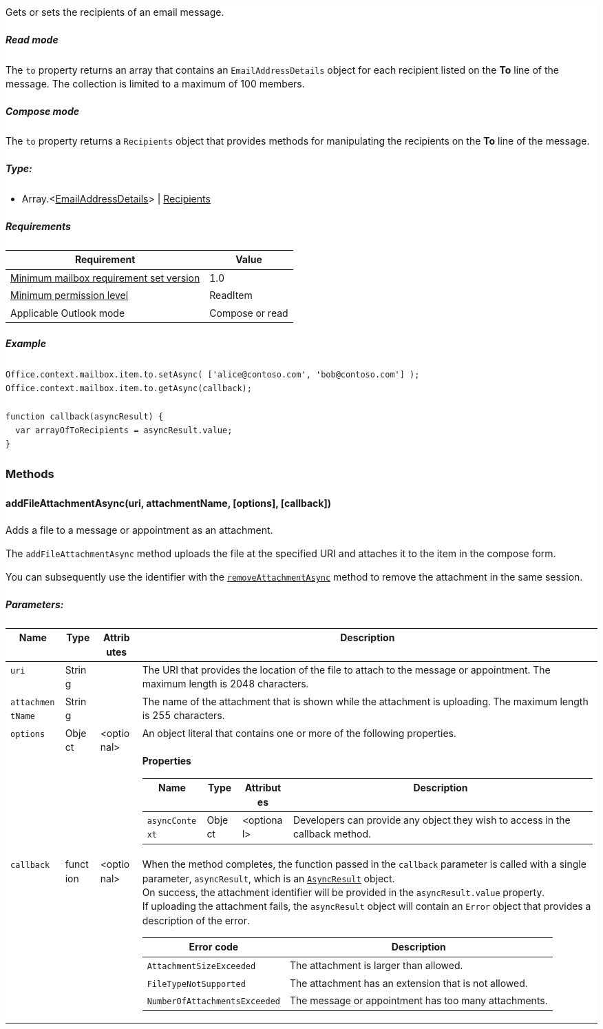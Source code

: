 Gets or sets the recipients of an email message.

##### Read mode

The `to` property returns an array that contains an `EmailAddressDetails` object for each recipient listed on the **To** line of the message. The collection is limited to a maximum of 100 members.

##### Compose mode

The `to` property returns a `Recipients` object that provides methods for manipulating the recipients on the **To** line of the message.

##### Type:

*   Array.<[EmailAddressDetails](simple-types.md#emailaddressdetails)> | [Recipients](Recipients.md)

##### Requirements

|Requirement| Value|
|---|---|
|[Minimum mailbox requirement set version](../tutorial-api-requirement-sets.md)| 1.0|
|[Minimum permission level](../../../docs/outlook/understanding-outlook-add-in-permissions.md)| ReadItem|
|Applicable Outlook mode| Compose or read|

##### Example

```
Office.context.mailbox.item.to.setAsync( ['alice@contoso.com', 'bob@contoso.com'] );
Office.context.mailbox.item.to.getAsync(callback);

function callback(asyncResult) {
  var arrayOfToRecipients = asyncResult.value;
}
```

### Methods

####  addFileAttachmentAsync(uri, attachmentName, [options], [callback])

Adds a file to a message or appointment as an attachment.

The `addFileAttachmentAsync` method uploads the file at the specified URI and attaches it to the item in the compose form.

You can subsequently use the identifier with the [`removeAttachmentAsync`](Office.context.mailbox.item.md#removeAttachmentAsync) method to remove the attachment in the same session.

##### Parameters:

|Name| Type| Attributes| Description|
|---|---|---|---|
|`uri`| String||The URI that provides the location of the file to attach to the message or appointment. The maximum length is 2048 characters.|
|`attachmentName`| String||The name of the attachment that is shown while the attachment is uploading. The maximum length is 255 characters.|
|`options`| Object| &lt;optional&gt;|An object literal that contains one or more of the following properties.<br/><br/>**Properties**<br/><table class="nested-table"><thead><tr><th>Name</th><th>Type</th><th>Attributes</th><th>Description</th></tr></thead><tbody><tr><td><code>asyncContext</code></td><td>Object</td><td>&lt;optional&gt;</td><td>Developers can provide any object they wish to access in the callback method.</td></tr></tbody></table>|
|`callback`| function| &lt;optional&gt;|When the method completes, the function passed in the `callback` parameter is called with a single parameter, `asyncResult`, which is an [`AsyncResult`](simple-types.md#asyncresult) object. <br/>On success, the attachment identifier will be provided in the `asyncResult.value` property.<br/>If uploading the attachment fails, the `asyncResult` object will contain an `Error` object that provides a description of the error.<br/><table class="nested-table"><thead><tr><th>Error code</th><th>Description</th></tr></thead><tbody><tr><td><code>AttachmentSizeExceeded</code></td><td>The attachment is larger than allowed.</td></tr><tr><td><code>FileTypeNotSupported</code></td><td>The attachment has an extension that is not allowed.</td></tr><tr><td><code>NumberOfAttachmentsExceeded</code></td><td>The message or appointment has too many attachments.</td></tr></tbody></table>|
